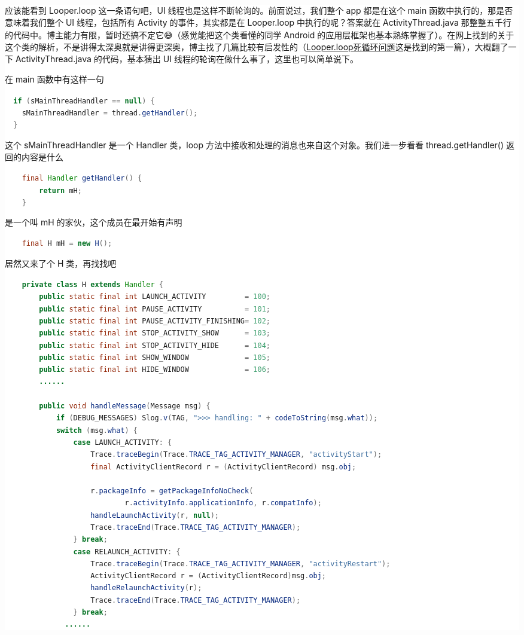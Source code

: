 应该能看到 Looper.loop 这一条语句吧，UI 线程也是这样不断轮询的。前面说过，我们整个 app 都是在这个 main 函数中执行的，那是否意味着我们整个 UI 线程，包括所有 Activity 的事件，其实都是在 Looper.loop 中执行的呢？答案就在 ActivityThread.java 那整整五千行的代码中。博主能力有限，暂时还搞不定它😅（感觉能把这个类看懂的同学 Android 的应用层框架也基本熟练掌握了）。在网上找到的关于这个类的解析，不是讲得太深奥就是讲得更深奥，博主找了几篇比较有启发性的（[Looper.loop死循环问题](http://krelve.com/android/75.html)这是找到的第一篇），大概翻了一下 ActivityThread.java 的代码，基本猜出 UI 线程的轮询在做什么事了，这里也可以简单说下。

在 main 函数中有这样一句

``` java
  if (sMainThreadHandler == null) {
    sMainThreadHandler = thread.getHandler();
  }
```

这个 sMainThreadHandler 是一个 Handler 类，loop 方法中接收和处理的消息也来自这个对象。我们进一步看看 thread.getHandler() 返回的内容是什么

``` java
    final Handler getHandler() {
        return mH;
    }
```

是一个叫 mH 的家伙，这个成员在最开始有声明

``` java
    final H mH = new H();
```

居然又来了个 H 类，再找找吧

``` java
    private class H extends Handler {
        public static final int LAUNCH_ACTIVITY         = 100;
        public static final int PAUSE_ACTIVITY          = 101;
        public static final int PAUSE_ACTIVITY_FINISHING= 102;
        public static final int STOP_ACTIVITY_SHOW      = 103;
        public static final int STOP_ACTIVITY_HIDE      = 104;
        public static final int SHOW_WINDOW             = 105;
        public static final int HIDE_WINDOW             = 106;
        ......
        
        public void handleMessage(Message msg) {
            if (DEBUG_MESSAGES) Slog.v(TAG, ">>> handling: " + codeToString(msg.what));
            switch (msg.what) {
                case LAUNCH_ACTIVITY: {
                    Trace.traceBegin(Trace.TRACE_TAG_ACTIVITY_MANAGER, "activityStart");
                    final ActivityClientRecord r = (ActivityClientRecord) msg.obj;

                    r.packageInfo = getPackageInfoNoCheck(
                            r.activityInfo.applicationInfo, r.compatInfo);
                    handleLaunchActivity(r, null);
                    Trace.traceEnd(Trace.TRACE_TAG_ACTIVITY_MANAGER);
                } break;
                case RELAUNCH_ACTIVITY: {
                    Trace.traceBegin(Trace.TRACE_TAG_ACTIVITY_MANAGER, "activityRestart");
                    ActivityClientRecord r = (ActivityClientRecord)msg.obj;
                    handleRelaunchActivity(r);
                    Trace.traceEnd(Trace.TRACE_TAG_ACTIVITY_MANAGER);
                } break;
              ......
```
